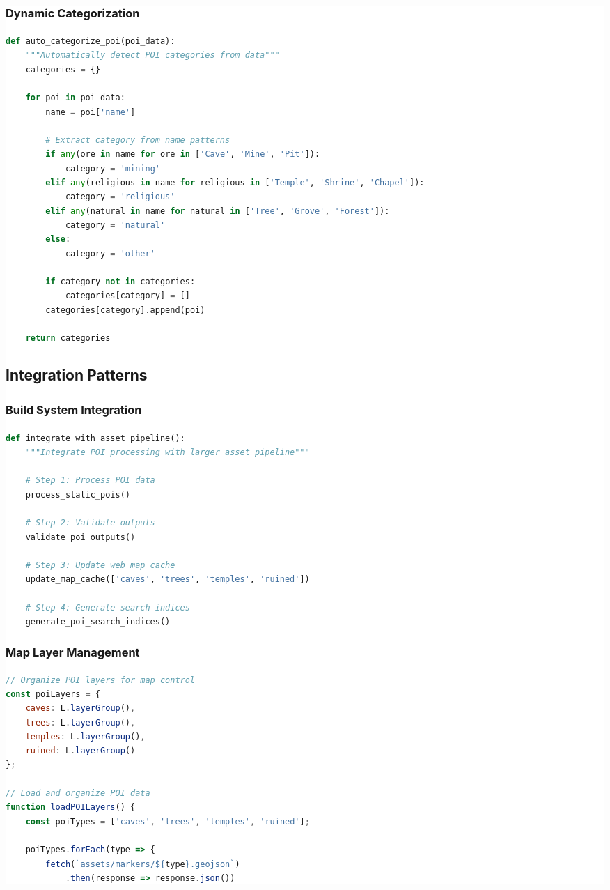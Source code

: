 ### Dynamic Categorization
```python
def auto_categorize_poi(poi_data):
    """Automatically detect POI categories from data"""
    categories = {}
    
    for poi in poi_data:
        name = poi['name']
        
        # Extract category from name patterns
        if any(ore in name for ore in ['Cave', 'Mine', 'Pit']):
            category = 'mining'
        elif any(religious in name for religious in ['Temple', 'Shrine', 'Chapel']):
            category = 'religious'
        elif any(natural in name for natural in ['Tree', 'Grove', 'Forest']):
            category = 'natural'
        else:
            category = 'other'
        
        if category not in categories:
            categories[category] = []
        categories[category].append(poi)
    
    return categories
```

## Integration Patterns

### Build System Integration
```python
def integrate_with_asset_pipeline():
    """Integrate POI processing with larger asset pipeline"""
    
    # Step 1: Process POI data
    process_static_pois()
    
    # Step 2: Validate outputs
    validate_poi_outputs()
    
    # Step 3: Update web map cache
    update_map_cache(['caves', 'trees', 'temples', 'ruined'])
    
    # Step 4: Generate search indices
    generate_poi_search_indices()
```

### Map Layer Management
```javascript
// Organize POI layers for map control
const poiLayers = {
    caves: L.layerGroup(),
    trees: L.layerGroup(),
    temples: L.layerGroup(),
    ruined: L.layerGroup()
};

// Load and organize POI data
function loadPOILayers() {
    const poiTypes = ['caves', 'trees', 'temples', 'ruined'];
    
    poiTypes.forEach(type => {
        fetch(`assets/markers/${type}.geojson`)
            .then(response => response.json())
```